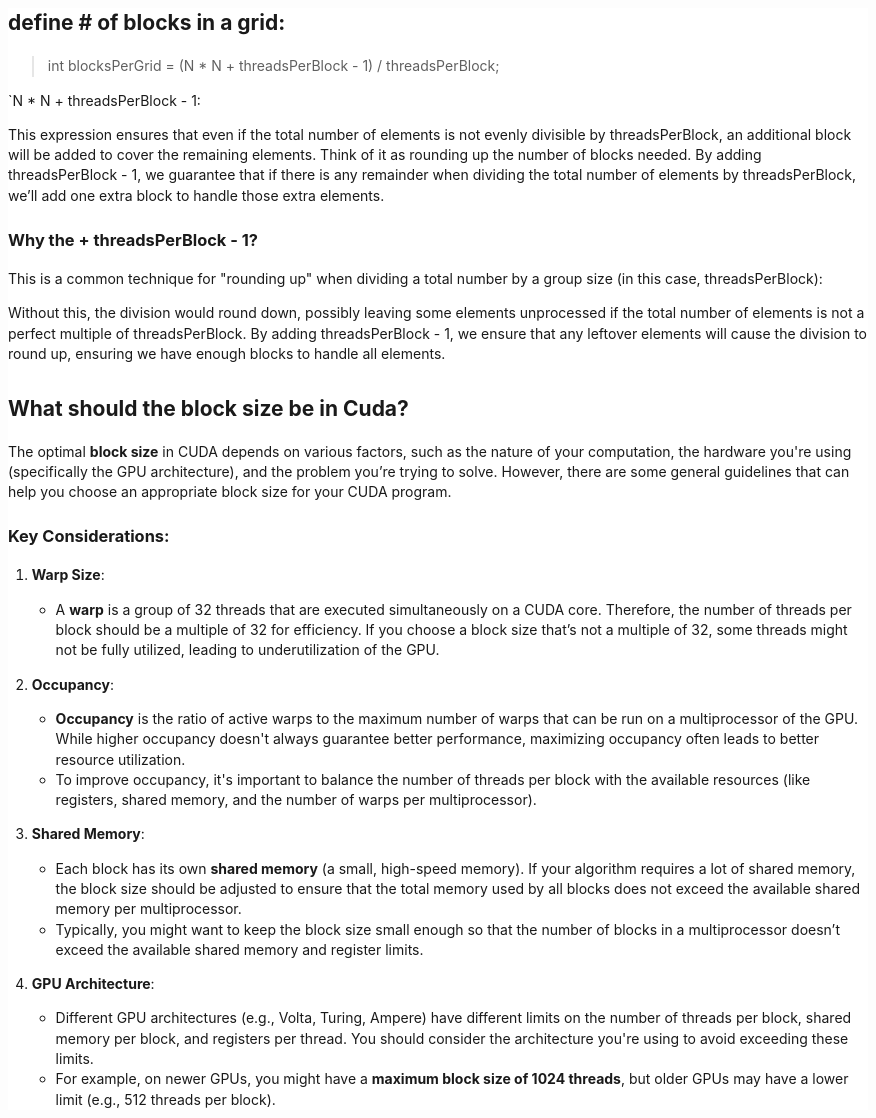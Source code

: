 ## define # of blocks in a grid:
> int blocksPerGrid = (N * N + threadsPerBlock - 1) / threadsPerBlock;

`N * N + threadsPerBlock - 1:

This expression ensures that even if the total number of elements is not evenly divisible by threadsPerBlock, an additional block will be added to cover the remaining elements.
Think of it as rounding up the number of blocks needed. By adding threadsPerBlock - 1, we guarantee that if there is any remainder when dividing the total number of elements by threadsPerBlock, we’ll add one extra block to handle those extra elements.

### Why the + threadsPerBlock - 1?
This is a common technique for "rounding up" when dividing a total number by a group size (in this case, threadsPerBlock):

Without this, the division would round down, possibly leaving some elements unprocessed if the total number of elements is not a perfect multiple of threadsPerBlock.
By adding threadsPerBlock - 1, we ensure that any leftover elements will cause the division to round up, ensuring we have enough blocks to handle all elements.


## What should the block size be in Cuda?
The optimal **block size** in CUDA depends on various factors, such as the nature of your computation, the hardware you're using (specifically the GPU architecture), and the problem you’re trying to solve. However, there are some general guidelines that can help you choose an appropriate block size for your CUDA program.

### Key Considerations:
1. **Warp Size**:
   - A **warp** is a group of 32 threads that are executed simultaneously on a CUDA core. Therefore, the number of threads per block should be a multiple of 32 for efficiency. If you choose a block size that’s not a multiple of 32, some threads might not be fully utilized, leading to underutilization of the GPU.

2. **Occupancy**:
   - **Occupancy** is the ratio of active warps to the maximum number of warps that can be run on a multiprocessor of the GPU. While higher occupancy doesn't always guarantee better performance, maximizing occupancy often leads to better resource utilization.
   - To improve occupancy, it's important to balance the number of threads per block with the available resources (like registers, shared memory, and the number of warps per multiprocessor).

3. **Shared Memory**:
   - Each block has its own **shared memory** (a small, high-speed memory). If your algorithm requires a lot of shared memory, the block size should be adjusted to ensure that the total memory used by all blocks does not exceed the available shared memory per multiprocessor.
   - Typically, you might want to keep the block size small enough so that the number of blocks in a multiprocessor doesn’t exceed the available shared memory and register limits.

4. **GPU Architecture**:
   - Different GPU architectures (e.g., Volta, Turing, Ampere) have different limits on the number of threads per block, shared memory per block, and registers per thread. You should consider the architecture you're using to avoid exceeding these limits.
   - For example, on newer GPUs, you might have a **maximum block size of 1024 threads**, but older GPUs may have a lower limit (e.g., 512 threads per block).

